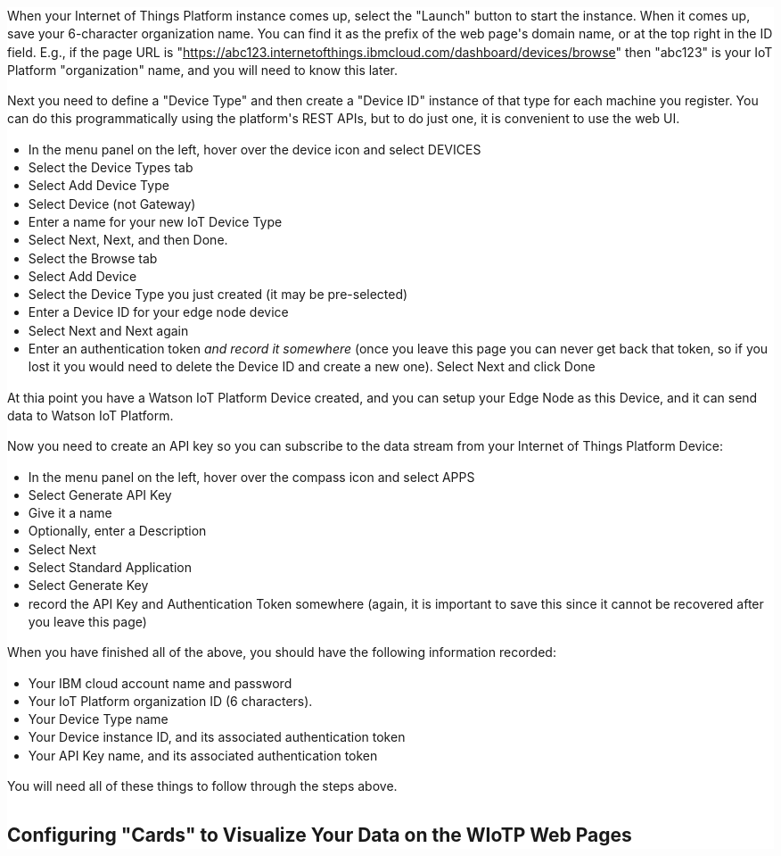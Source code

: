 When your Internet of Things Platform instance comes up, select the "Launch" button to start the instance. When it comes up, save your 6-character organization name. You can find it as the prefix of the web page's domain name, or at the top right in the ID field. E.g., if the page URL is "https://abc123.internetofthings.ibmcloud.com/dashboard/devices/browse" then "abc123" is your IoT Platform "organization" name, and you will need to know this later.

Next you need to define a "Device Type" and then create a "Device ID" instance of that type for each machine you register. You can do this programmatically using the platform's REST APIs, but to do just one, it is convenient to use the web UI.

- In the menu panel on the left, hover over the device icon and select DEVICES
- Select the Device Types tab
- Select Add Device Type
- Select Device (not Gateway)
- Enter a name for your new IoT Device Type
- Select Next, Next, and then Done.
- Select the Browse tab
- Select Add Device
- Select the Device Type you just created (it may be pre-selected)
- Enter a Device ID for your edge node device
- Select Next and Next again
- Enter an authentication token *and record it somewhere* (once you leave this page you can never get back that token, so if you lost it you would need to delete the Device ID and create a new one).
Select Next and click Done

At thia point you have a Watson IoT Platform Device created, and you can setup your Edge Node as this Device, and it can send data to Watson IoT Platform.

Now you need to create an API key so you can subscribe to the data stream from your Internet of Things Platform Device:

- In the menu panel on the left, hover over the compass icon and select APPS
- Select Generate API Key
- Give it a name
- Optionally, enter a Description
- Select Next
- Select Standard Application
- Select Generate Key
- record the API Key and Authentication Token somewhere (again, it is important to save this since it cannot be recovered after you leave this page)

When you have finished all of the above, you should have the following information recorded:

- Your IBM cloud account name and password
- Your IoT Platform organization ID (6 characters).
- Your Device Type name
- Your Device instance ID, and its associated authentication token
- Your API Key name, and its associated authentication token

You will need all of these things to follow through the steps above.

## Configuring "Cards" to Visualize Your Data on the WIoTP Web Pages
